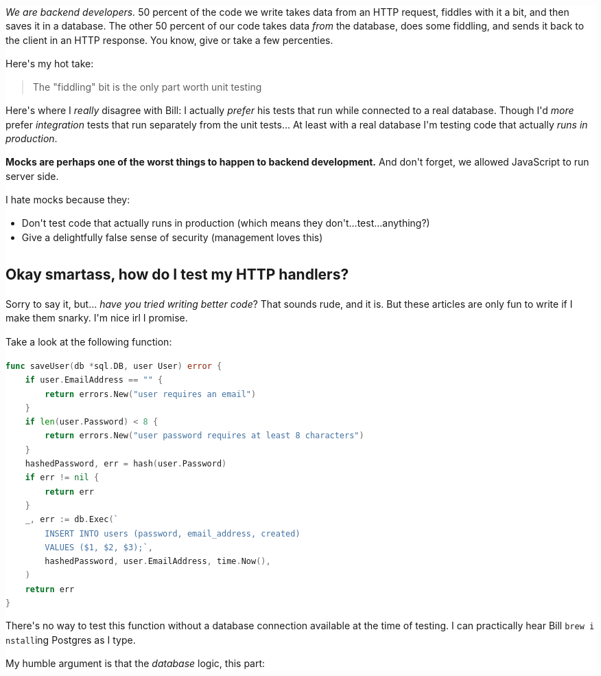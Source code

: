 *We are backend developers.* 50 percent of the code we write takes data from an HTTP request, fiddles with it a bit, and then saves it in a database. The other 50 percent of our code takes data *from* the database, does some fiddling, and sends it back to the client in an HTTP response. You know, give or take a few percenties.

Here's my hot take:

> The "fiddling" bit is the only part worth unit testing

Here's where I *really* disagree with Bill: I actually *prefer* his tests that run while connected to a real database. Though I'd *more* prefer *integration* tests that run separately from the unit tests... At least with a real database I'm testing code that actually *runs in production*.

**Mocks are perhaps one of the worst things to happen to backend development.** And don't forget, we allowed JavaScript to run server side.

I hate mocks because they:

* Don't test code that actually runs in production (which means they don't...test...anything?)
* Give a delightfully false sense of security (management loves this)

## Okay smartass, how do I test my HTTP handlers?

Sorry to say it, but... *have you tried writing better code*? That sounds rude, and it is. But these articles are only fun to write if I make them snarky. I'm nice irl I promise.

Take a look at the following function:

```go
func saveUser(db *sql.DB, user User) error {
	if user.EmailAddress == "" {
		return errors.New("user requires an email")
	}
	if len(user.Password) < 8 {
		return errors.New("user password requires at least 8 characters")
	}
	hashedPassword, err = hash(user.Password)
	if err != nil {
		return err
	}
	_, err := db.Exec(`                                                                                                                        
		INSERT INTO users (password, email_address, created)                                                                
		VALUES ($1, $2, $3);`,
		hashedPassword, user.EmailAddress, time.Now(),
	)
	return err
}
```

There's no way to test this function without a database connection available at the time of testing. I can practically hear Bill `brew install`ing Postgres as I type.

My humble argument is that the *database* logic, this part:

